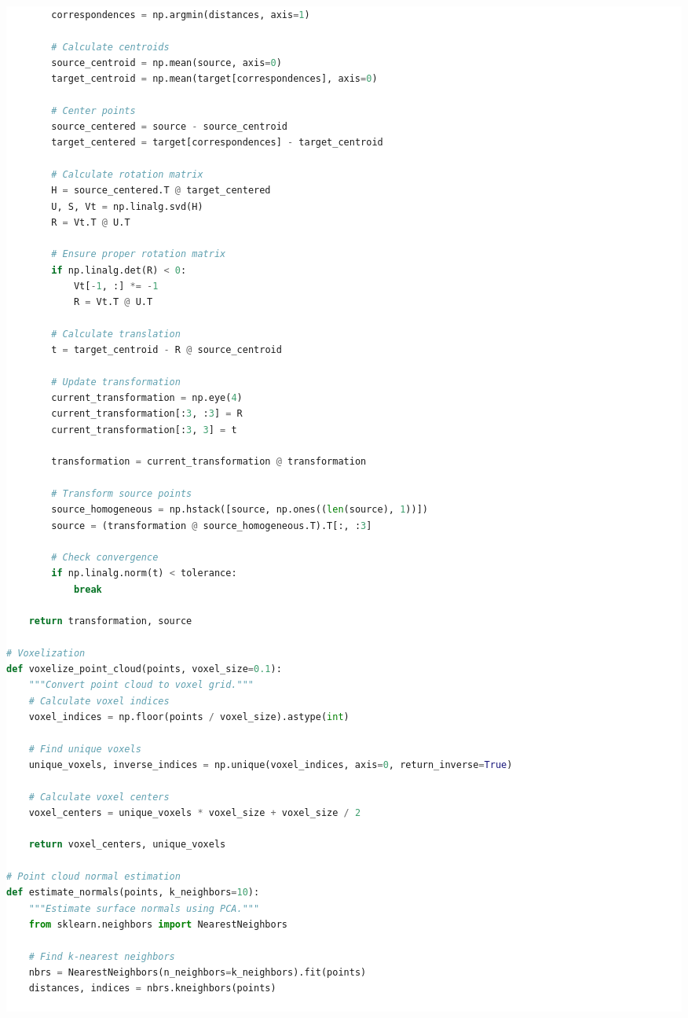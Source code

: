 ```python
        correspondences = np.argmin(distances, axis=1)
        
        # Calculate centroids
        source_centroid = np.mean(source, axis=0)
        target_centroid = np.mean(target[correspondences], axis=0)
        
        # Center points
        source_centered = source - source_centroid
        target_centered = target[correspondences] - target_centroid
        
        # Calculate rotation matrix
        H = source_centered.T @ target_centered
        U, S, Vt = np.linalg.svd(H)
        R = Vt.T @ U.T
        
        # Ensure proper rotation matrix
        if np.linalg.det(R) < 0:
            Vt[-1, :] *= -1
            R = Vt.T @ U.T
        
        # Calculate translation
        t = target_centroid - R @ source_centroid
        
        # Update transformation
        current_transformation = np.eye(4)
        current_transformation[:3, :3] = R
        current_transformation[:3, 3] = t
        
        transformation = current_transformation @ transformation
        
        # Transform source points
        source_homogeneous = np.hstack([source, np.ones((len(source), 1))])
        source = (transformation @ source_homogeneous.T).T[:, :3]
        
        # Check convergence
        if np.linalg.norm(t) < tolerance:
            break
    
    return transformation, source

# Voxelization
def voxelize_point_cloud(points, voxel_size=0.1):
    """Convert point cloud to voxel grid."""
    # Calculate voxel indices
    voxel_indices = np.floor(points / voxel_size).astype(int)
    
    # Find unique voxels
    unique_voxels, inverse_indices = np.unique(voxel_indices, axis=0, return_inverse=True)
    
    # Calculate voxel centers
    voxel_centers = unique_voxels * voxel_size + voxel_size / 2
    
    return voxel_centers, unique_voxels

# Point cloud normal estimation
def estimate_normals(points, k_neighbors=10):
    """Estimate surface normals using PCA."""
    from sklearn.neighbors import NearestNeighbors
    
    # Find k-nearest neighbors
    nbrs = NearestNeighbors(n_neighbors=k_neighbors).fit(points)
    distances, indices = nbrs.kneighbors(points)
    
```